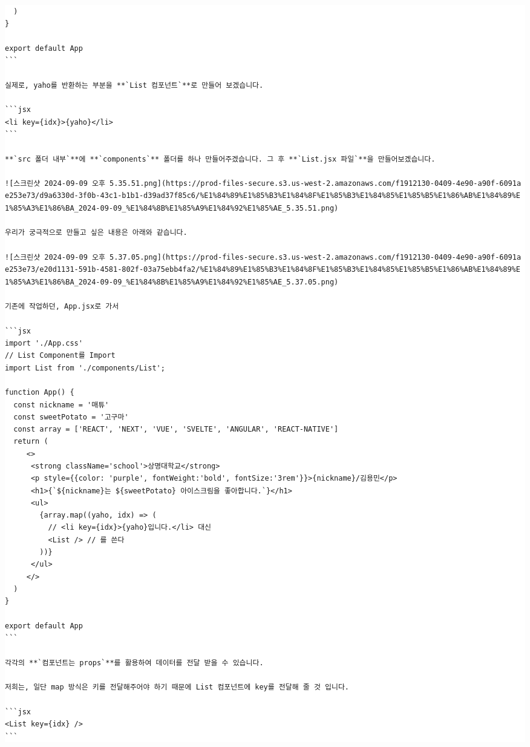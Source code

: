       )
    }
    
    export default App
    ```
    
    실제로, yaho를 반환하는 부분을 **`List 컴포넌트`**로 만들어 보겠습니다.
    
    ```jsx
    <li key={idx}>{yaho}</li>
    ```
    
    **`src 폴더 내부`**에 **`components`** 폴더를 하나 만들어주겠습니다. 그 후 **`List.jsx 파일`**을 만들어보겠습니다.
    
    ![스크린샷 2024-09-09 오후 5.35.51.png](https://prod-files-secure.s3.us-west-2.amazonaws.com/f1912130-0409-4e90-a90f-6091ae253e73/d9a6330d-3f0b-43c1-b1b1-d39ad37f85c6/%E1%84%89%E1%85%B3%E1%84%8F%E1%85%B3%E1%84%85%E1%85%B5%E1%86%AB%E1%84%89%E1%85%A3%E1%86%BA_2024-09-09_%E1%84%8B%E1%85%A9%E1%84%92%E1%85%AE_5.35.51.png)
    
    우리가 궁극적으로 만들고 싶은 내용은 아래와 같습니다.
    
    ![스크린샷 2024-09-09 오후 5.37.05.png](https://prod-files-secure.s3.us-west-2.amazonaws.com/f1912130-0409-4e90-a90f-6091ae253e73/e20d1131-591b-4581-802f-03a75ebb4fa2/%E1%84%89%E1%85%B3%E1%84%8F%E1%85%B3%E1%84%85%E1%85%B5%E1%86%AB%E1%84%89%E1%85%A3%E1%86%BA_2024-09-09_%E1%84%8B%E1%85%A9%E1%84%92%E1%85%AE_5.37.05.png)
    
    기존에 작업하던, App.jsx로 가서
    
    ```jsx
    import './App.css'
    // List Component를 Import 
    import List from './components/List';
    
    function App() {
      const nickname = '매튜'
      const sweetPotato = '고구마'
      const array = ['REACT', 'NEXT', 'VUE', 'SVELTE', 'ANGULAR', 'REACT-NATIVE']
      return (
         <>
          <strong className='school'>상명대학교</strong>
          <p style={{color: 'purple', fontWeight:'bold', fontSize:'3rem'}}>{nickname}/김용민</p>
          <h1>{`${nickname}는 ${sweetPotato} 아이스크림을 좋아합니다.`}</h1>
          <ul>
            {array.map((yaho, idx) => (
              // <li key={idx}>{yaho}입니다.</li> 대신
              <List /> // 를 쓴다
            ))}
          </ul>
         </>
      )
    }
    
    export default App
    ```
    
    각각의 **`컴포넌트는 props`**를 활용하여 데이터를 전달 받을 수 있습니다.
    
    저희는, 일단 map 방식은 키를 전달해주어야 하기 때문에 List 컴포넌트에 key를 전달해 줄 것 입니다.
    
    ```jsx
    <List key={idx} />
    ```
    